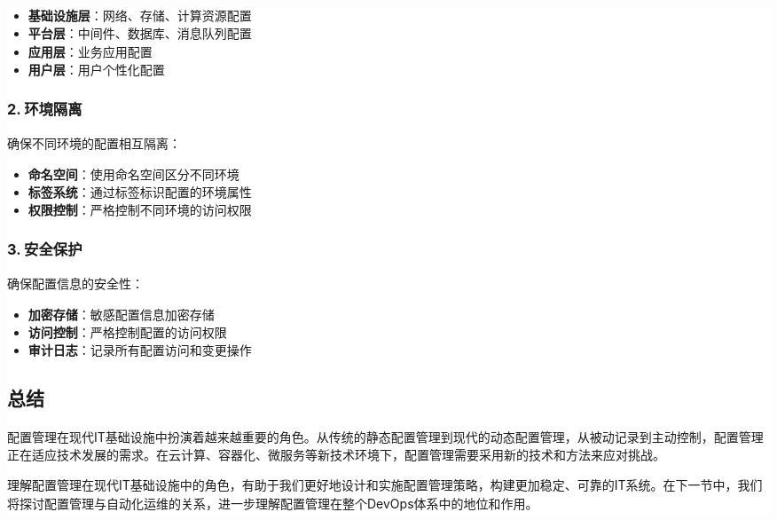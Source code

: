 - **基础设施层**：网络、存储、计算资源配置
- **平台层**：中间件、数据库、消息队列配置
- **应用层**：业务应用配置
- **用户层**：用户个性化配置

### 2. 环境隔离

确保不同环境的配置相互隔离：

- **命名空间**：使用命名空间区分不同环境
- **标签系统**：通过标签标识配置的环境属性
- **权限控制**：严格控制不同环境的访问权限

### 3. 安全保护

确保配置信息的安全性：

- **加密存储**：敏感配置信息加密存储
- **访问控制**：严格控制配置的访问权限
- **审计日志**：记录所有配置访问和变更操作

## 总结

配置管理在现代IT基础设施中扮演着越来越重要的角色。从传统的静态配置管理到现代的动态配置管理，从被动记录到主动控制，配置管理正在适应技术发展的需求。在云计算、容器化、微服务等新技术环境下，配置管理需要采用新的技术和方法来应对挑战。

理解配置管理在现代IT基础设施中的角色，有助于我们更好地设计和实施配置管理策略，构建更加稳定、可靠的IT系统。在下一节中，我们将探讨配置管理与自动化运维的关系，进一步理解配置管理在整个DevOps体系中的地位和作用。